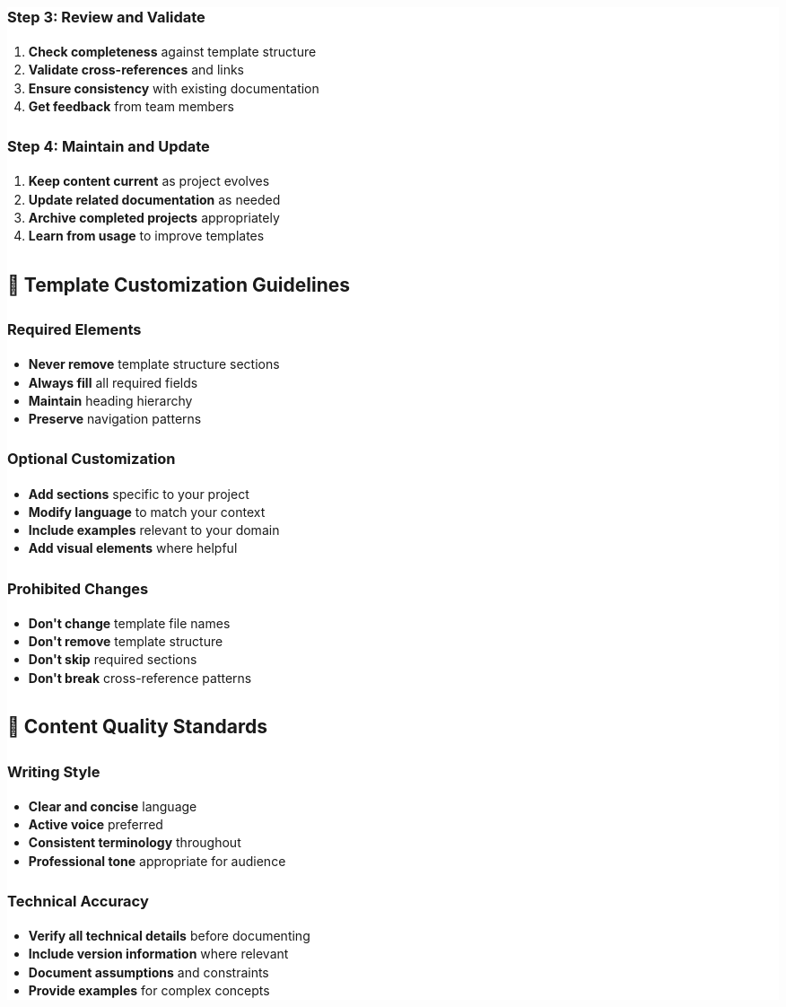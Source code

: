 ### **Step 3: Review and Validate**

1. **Check completeness** against template structure
2. **Validate cross-references** and links
3. **Ensure consistency** with existing documentation
4. **Get feedback** from team members

### **Step 4: Maintain and Update**

1. **Keep content current** as project evolves
2. **Update related documentation** as needed
3. **Archive completed projects** appropriately
4. **Learn from usage** to improve templates

## 📝 **Template Customization Guidelines**

### **Required Elements**

- **Never remove** template structure sections
- **Always fill** all required fields
- **Maintain** heading hierarchy
- **Preserve** navigation patterns

### **Optional Customization**

- **Add sections** specific to your project
- **Modify language** to match your context
- **Include examples** relevant to your domain
- **Add visual elements** where helpful

### **Prohibited Changes**

- **Don't change** template file names
- **Don't remove** template structure
- **Don't skip** required sections
- **Don't break** cross-reference patterns

## 🎨 **Content Quality Standards**

### **Writing Style**

- **Clear and concise** language
- **Active voice** preferred
- **Consistent terminology** throughout
- **Professional tone** appropriate for audience

### **Technical Accuracy**

- **Verify all technical details** before documenting
- **Include version information** where relevant
- **Document assumptions** and constraints
- **Provide examples** for complex concepts
